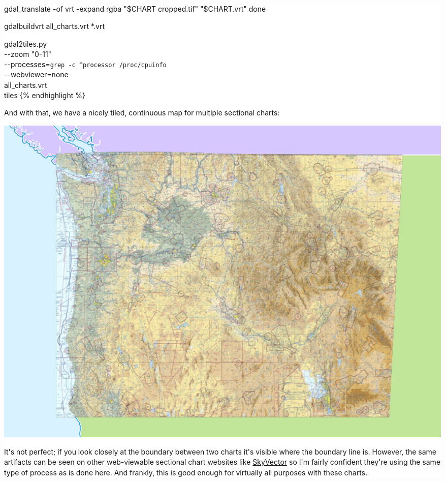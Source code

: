 
  gdal_translate -of vrt -expand rgba "$CHART cropped.tif" "$CHART.vrt"
done

gdalbuildvrt all_charts.vrt *.vrt

gdal2tiles.py \
  --zoom "0-11" \
  --processes=`grep -c ^processor /proc/cpuinfo` \
  --webviewer=none \
  all_charts.vrt \
  tiles
{% endhighlight %}

And with that, we have a nicely tiled, continuous map for multiple sectional charts:

![](/assets/images/2023/03/map_tiles_charts_multiple.jpg)

It's not perfect; if you look closely at the boundary between two charts it's visible where the boundary line is. However, the same artifacts can be seen on other web-viewable sectional chart websites like [SkyVector](https://skyvector) so I'm fairly confident they're using the same type of process as is done here. And frankly, this is good enough for virtually all purposes with these charts.

